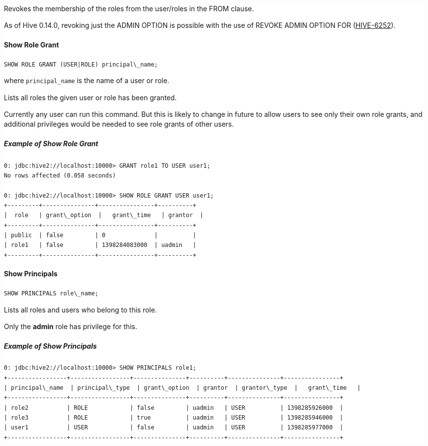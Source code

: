 Revokes the membership of the roles from the user/roles in the FROM clause.

As of Hive 0.14.0, revoking just the ADMIN OPTION is possible with the use of REVOKE ADMIN OPTION FOR <role> ([HIVE-6252](https://issues.apache.org/jira/browse/HIVE-6252)).

#### Show Role Grant

```
SHOW ROLE GRANT (USER|ROLE) principal\_name;
```

where `principal_name` is the name of a user or role.

Lists all roles the given user or role has been granted.

Currently any user can run this command. But this is likely to change in future to allow users to see only their own role grants, and additional privileges would be needed to see role grants of other users.

##### Example of Show Role Grant

```
0: jdbc:hive2://localhost:10000> GRANT role1 TO USER user1;
No rows affected (0.058 seconds)

0: jdbc:hive2://localhost:10000> SHOW ROLE GRANT USER user1;
+---------+---------------+----------------+----------+
|  role   | grant\_option  |   grant\_time   | grantor  |
+---------+---------------+----------------+----------+
| public  | false         | 0              |          |
| role1   | false         | 1398284083000  | uadmin   |
+---------+---------------+----------------+----------+
```

#### Show Principals

```
SHOW PRINCIPALS role\_name;
```

Lists all roles and users who belong to this role.

Only the **admin** role has privilege for this.

##### Example of Show Principals

```
0: jdbc:hive2://localhost:10000> SHOW PRINCIPALS role1;
+-----------------+-----------------+---------------+----------+---------------+----------------+
| principal\_name  | principal\_type  | grant\_option  | grantor  | grantor\_type  |   grant\_time   |
+-----------------+-----------------+---------------+----------+---------------+----------------+
| role2           | ROLE            | false         | uadmin   | USER          | 1398285926000  |
| role3           | ROLE            | true          | uadmin   | USER          | 1398285946000  |
| user1           | USER            | false         | uadmin   | USER          | 1398285977000  |
+-----------------+-----------------+---------------+----------+---------------+----------------+
```
